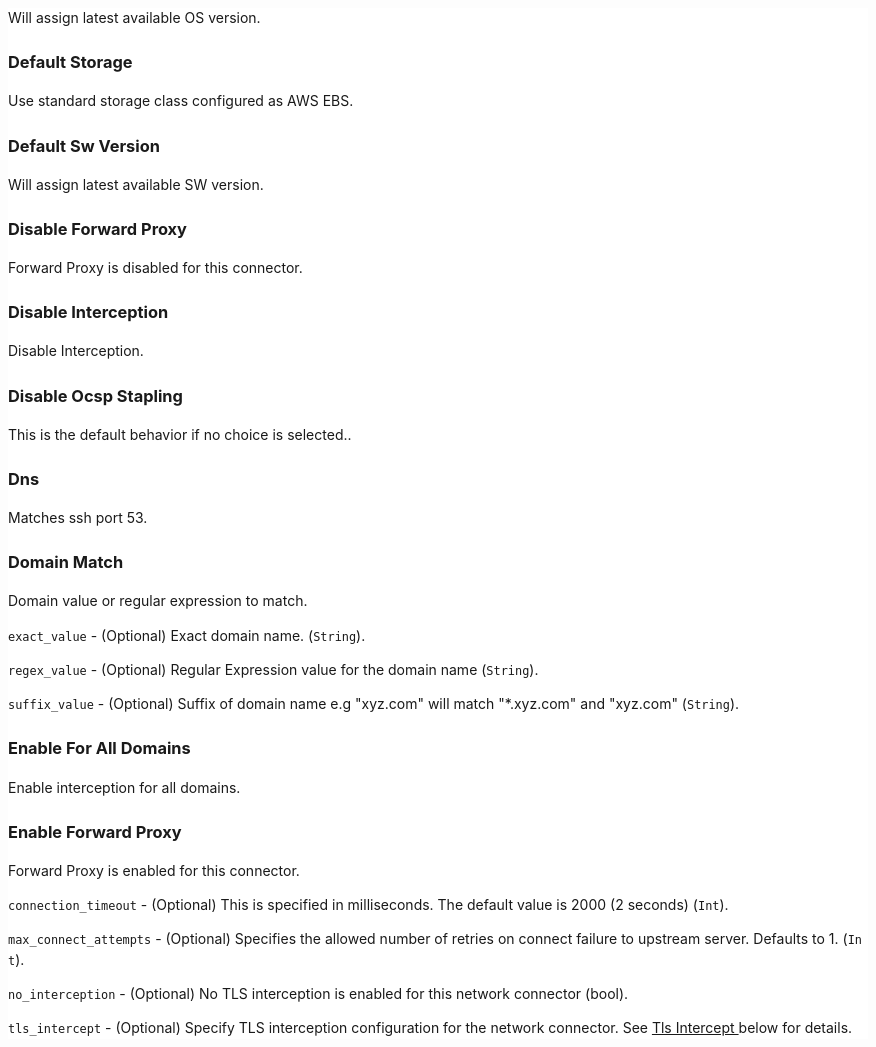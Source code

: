 Will assign latest available OS version.

### Default Storage

Use standard storage class configured as AWS EBS.

### Default Sw Version

Will assign latest available SW version.

### Disable Forward Proxy

Forward Proxy is disabled for this connector.

### Disable Interception

Disable Interception.

### Disable Ocsp Stapling

This is the default behavior if no choice is selected..

### Dns

Matches ssh port 53.

### Domain Match

Domain value or regular expression to match.

`exact_value` - (Optional) Exact domain name. (`String`).

`regex_value` - (Optional) Regular Expression value for the domain name (`String`).

`suffix_value` - (Optional) Suffix of domain name e.g "xyz.com" will match "*.xyz.com" and "xyz.com" (`String`).

### Enable For All Domains

Enable interception for all domains.

### Enable Forward Proxy

Forward Proxy is enabled for this connector.

`connection_timeout` - (Optional) This is specified in milliseconds. The default value is 2000 (2 seconds) (`Int`).

`max_connect_attempts` - (Optional) Specifies the allowed number of retries on connect failure to upstream server. Defaults to 1. (`Int`).

`no_interception` - (Optional) No TLS interception is enabled for this network connector (bool).

`tls_intercept` - (Optional) Specify TLS interception configuration for the network connector. See [Tls Intercept ](#tls-intercept) below for details.
